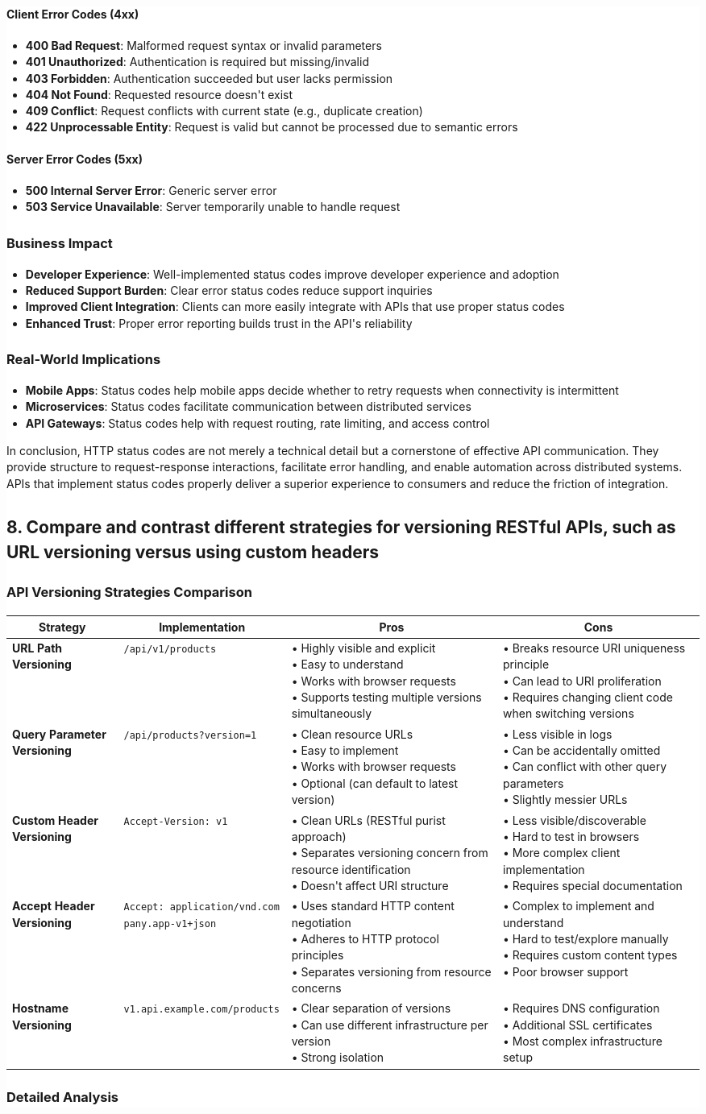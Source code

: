 #### Client Error Codes (4xx)
- **400 Bad Request**: Malformed request syntax or invalid parameters
- **401 Unauthorized**: Authentication is required but missing/invalid
- **403 Forbidden**: Authentication succeeded but user lacks permission
- **404 Not Found**: Requested resource doesn't exist
- **409 Conflict**: Request conflicts with current state (e.g., duplicate creation)
- **422 Unprocessable Entity**: Request is valid but cannot be processed due to semantic errors

#### Server Error Codes (5xx)
- **500 Internal Server Error**: Generic server error
- **503 Service Unavailable**: Server temporarily unable to handle request

### Business Impact

- **Developer Experience**: Well-implemented status codes improve developer experience and adoption
- **Reduced Support Burden**: Clear error status codes reduce support inquiries
- **Improved Client Integration**: Clients can more easily integrate with APIs that use proper status codes
- **Enhanced Trust**: Proper error reporting builds trust in the API's reliability

### Real-World Implications

- **Mobile Apps**: Status codes help mobile apps decide whether to retry requests when connectivity is intermittent
- **Microservices**: Status codes facilitate communication between distributed services
- **API Gateways**: Status codes help with request routing, rate limiting, and access control

In conclusion, HTTP status codes are not merely a technical detail but a cornerstone of effective API communication. They provide structure to request-response interactions, facilitate error handling, and enable automation across distributed systems. APIs that implement status codes properly deliver a superior experience to consumers and reduce the friction of integration.

## 8. Compare and contrast different strategies for versioning RESTful APIs, such as URL versioning versus using custom headers

### API Versioning Strategies Comparison

| Strategy | Implementation | Pros | Cons |
|----------|---------------|------|------|
| **URL Path Versioning** | `/api/v1/products` | • Highly visible and explicit<br>• Easy to understand<br>• Works with browser requests<br>• Supports testing multiple versions simultaneously | • Breaks resource URI uniqueness principle<br>• Can lead to URI proliferation<br>• Requires changing client code when switching versions |
| **Query Parameter Versioning** | `/api/products?version=1` | • Clean resource URLs<br>• Easy to implement<br>• Works with browser requests<br>• Optional (can default to latest version) | • Less visible in logs<br>• Can be accidentally omitted<br>• Can conflict with other query parameters<br>• Slightly messier URLs |
| **Custom Header Versioning** | `Accept-Version: v1` | • Clean URLs (RESTful purist approach)<br>• Separates versioning concern from resource identification<br>• Doesn't affect URI structure | • Less visible/discoverable<br>• Hard to test in browsers<br>• More complex client implementation<br>• Requires special documentation |
| **Accept Header Versioning** | `Accept: application/vnd.company.app-v1+json` | • Uses standard HTTP content negotiation<br>• Adheres to HTTP protocol principles<br>• Separates versioning from resource concerns | • Complex to implement and understand<br>• Hard to test/explore manually<br>• Requires custom content types<br>• Poor browser support |
| **Hostname Versioning** | `v1.api.example.com/products` | • Clear separation of versions<br>• Can use different infrastructure per version<br>• Strong isolation | • Requires DNS configuration<br>• Additional SSL certificates<br>• Most complex infrastructure setup |

### Detailed Analysis
